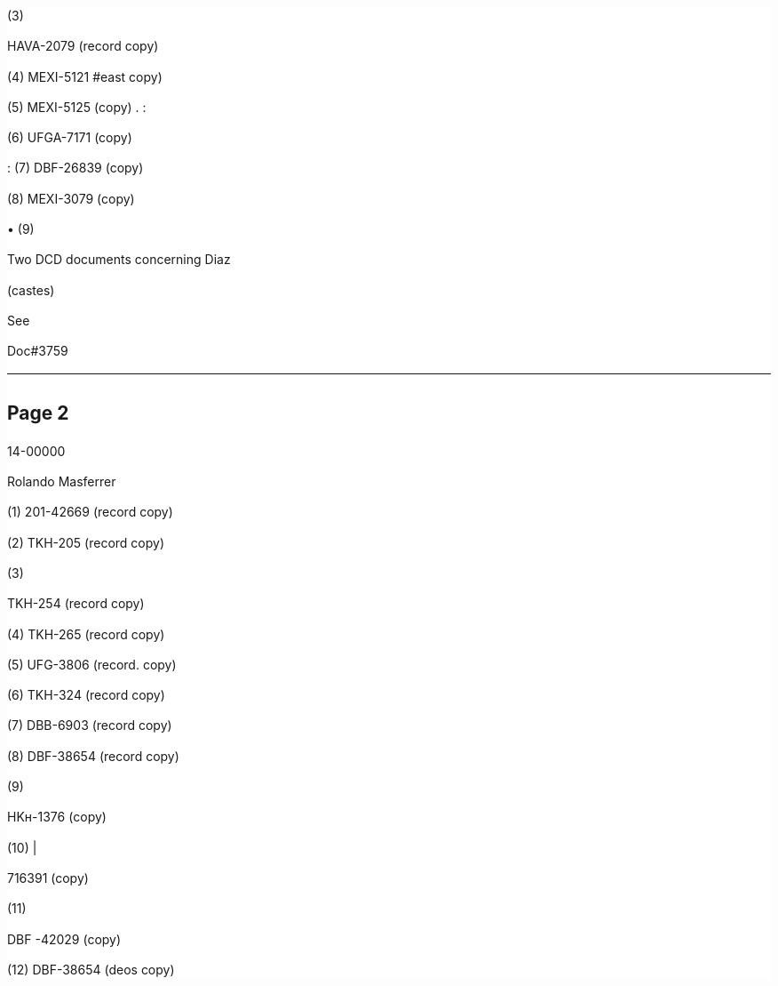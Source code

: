 (3)

HAVA-2079 (record copy)

(4) MEXI-5121 #east copy)

(5) MEXI-5125 (copy) . :

(6) UFGA-7171 (copy)

: (7) DBF-26839 (copy)

(8) MEXI-3079 (copy)

• (9)

Two DCD documents concerning Diaz

(castes)

See

Doc#3759

---

## Page 2

14-00000

Rolando Masferrer

(1) 201-42669 (record copy)

(2) TKH-205 (record copy)

(3)

TKH-254 (record copy)

(4) TKH-265 (record copy)

(5) UFG-3806 (record. copy)

(6) TKH-324 (record copy)

(7) DBB-6903 (record copy)

(8) DBF-38654 (record copy)

(9)

НKн-1376 (copy)

(10) |

716391 (сору)

(11)

DBF -42029 (copy)

(12) DBF-38654 (deos copy)
